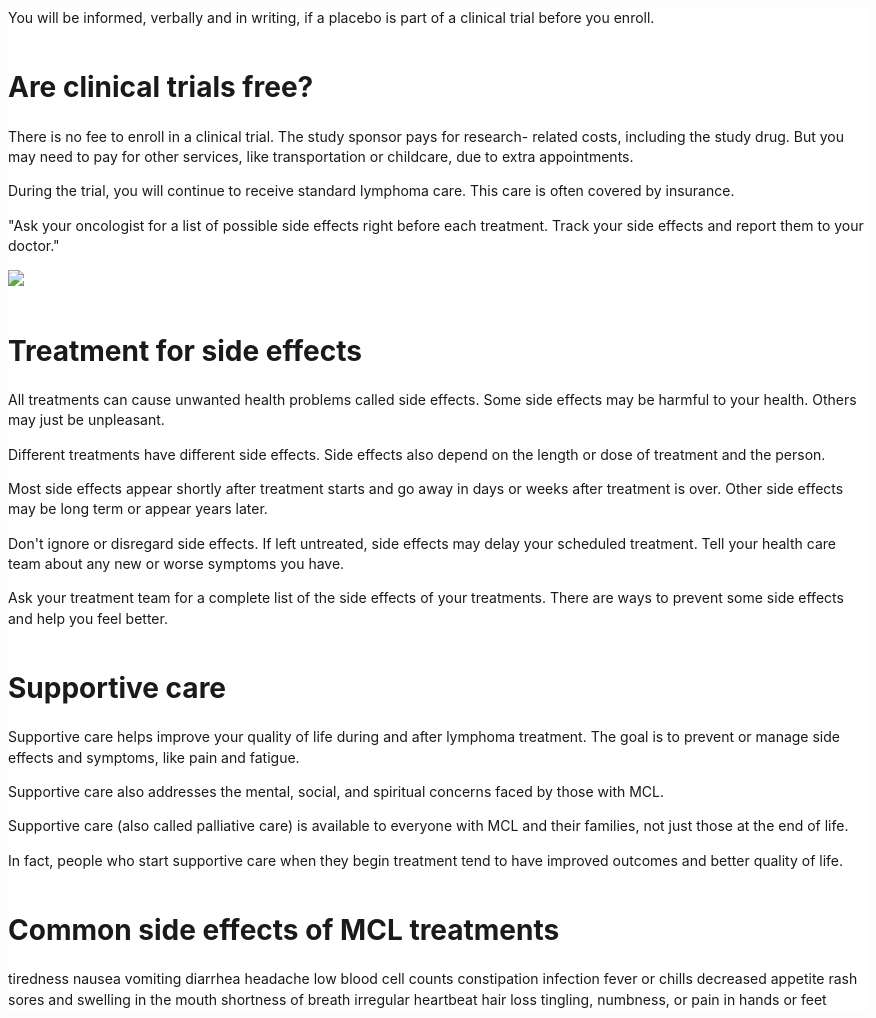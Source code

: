 You will be informed, verbally and in writing, if a placebo is part of a clinical trial before you enroll.

# Are clinical trials free?

There is no fee to enroll in a clinical trial. The study sponsor pays for research- related costs, including the study drug. But you may need to pay for other services, like transportation or childcare, due to extra appointments.

During the trial, you will continue to receive standard lymphoma care. This care is often covered by insurance.

"Ask your oncologist for a list of possible side effects right before each treatment. Track your side effects and report them to your doctor."

![](https://cdn-mineru.openxlab.org.cn/result/2025-08-04/36e49195-d7e7-4215-a2ee-6926eb13f5a9/0348f1961e1997a61aeff1745209e61d84844a21b8a2aa8ed0a54535d14f7b4c.jpg)

# Treatment for side effects

All treatments can cause unwanted health problems called side effects. Some side effects may be harmful to your health. Others may just be unpleasant.

Different treatments have different side effects. Side effects also depend on the length or dose of treatment and the person.

Most side effects appear shortly after treatment starts and go away in days or weeks after treatment is over. Other side effects may be long term or appear years later.

Don't ignore or disregard side effects. If left untreated, side effects may delay your scheduled treatment. Tell your health care team about any new or worse symptoms you have.

Ask your treatment team for a complete list of the side effects of your treatments. There are ways to prevent some side effects and help you feel better.

# Supportive care

Supportive care helps improve your quality of life during and after lymphoma treatment. The goal is to prevent or manage side effects and symptoms, like pain and fatigue.

Supportive care also addresses the mental, social, and spiritual concerns faced by those with MCL.

Supportive care (also called palliative care) is available to everyone with MCL and their families, not just those at the end of life.

In fact, people who start supportive care when they begin treatment tend to have improved outcomes and better quality of life.

# Common side effects of MCL treatments

tiredness nausea vomiting diarrhea headache low blood cell counts constipation infection fever or chills decreased appetite rash sores and swelling in the mouth shortness of breath irregular heartbeat hair loss tingling, numbness, or pain in hands or feet
